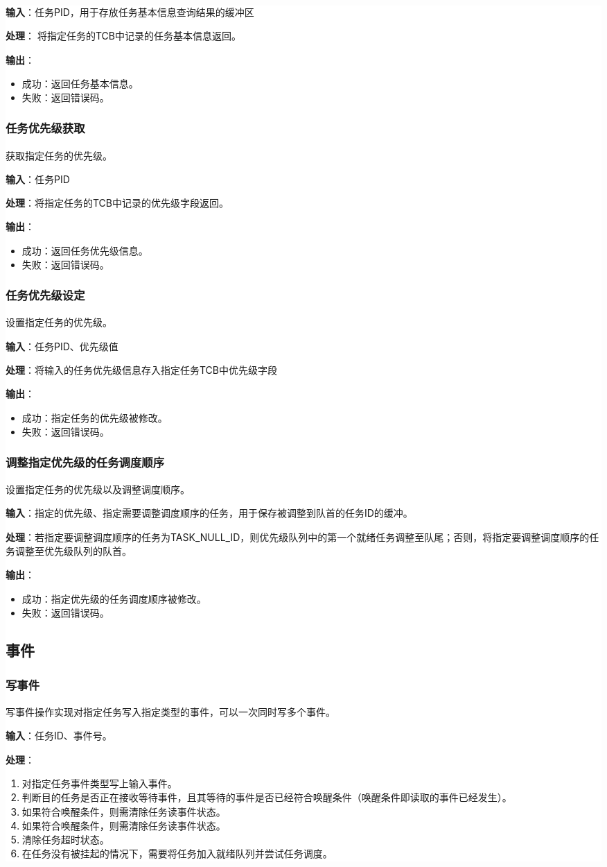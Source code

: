 **输入**：任务PID，用于存放任务基本信息查询结果的缓冲区

**处理**： 将指定任务的TCB中记录的任务基本信息返回。

**输出**：

- 成功：返回任务基本信息。
- 失败：返回错误码。

### 任务优先级获取

获取指定任务的优先级。

**输入**：任务PID

**处理**：将指定任务的TCB中记录的优先级字段返回。

**输出**：

- 成功：返回任务优先级信息。
- 失败：返回错误码。

### 任务优先级设定

设置指定任务的优先级。

**输入**：任务PID、优先级值

**处理**：将输入的任务优先级信息存入指定任务TCB中优先级字段

**输出**：

- 成功：指定任务的优先级被修改。
- 失败：返回错误码。

### 调整指定优先级的任务调度顺序

设置指定任务的优先级以及调整调度顺序。

**输入**：指定的优先级、指定需要调整调度顺序的任务，用于保存被调整到队首的任务ID的缓冲。

**处理**：若指定要调整调度顺序的任务为TASK_NULL_ID，则优先级队列中的第一个就绪任务调整至队尾；否则，将指定要调整调度顺序的任务调整至优先级队列的队首。

**输出**：

- 成功：指定优先级的任务调度顺序被修改。
- 失败：返回错误码。

## 事件

### 写事件

写事件操作实现对指定任务写入指定类型的事件，可以一次同时写多个事件。

**输入**：任务ID、事件号。

**处理**：

1. 对指定任务事件类型写上输入事件。
2. 判断目的任务是否正在接收等待事件，且其等待的事件是否已经符合唤醒条件（唤醒条件即读取的事件已经发生）。
3. 如果符合唤醒条件，则需清除任务读事件状态。
4. 如果符合唤醒条件，则需清除任务读事件状态。
5. 清除任务超时状态。
6. 在任务没有被挂起的情况下，需要将任务加入就绪队列并尝试任务调度。
